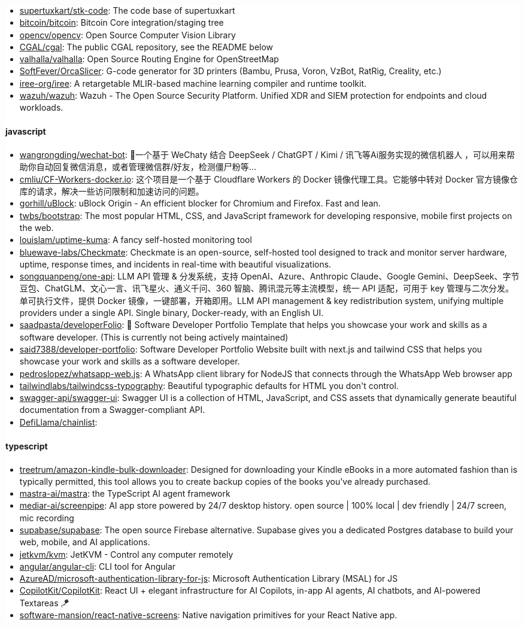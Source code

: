 * [supertuxkart/stk-code](https://github.com/supertuxkart/stk-code): The code base of supertuxkart
* [bitcoin/bitcoin](https://github.com/bitcoin/bitcoin): Bitcoin Core integration/staging tree
* [opencv/opencv](https://github.com/opencv/opencv): Open Source Computer Vision Library
* [CGAL/cgal](https://github.com/CGAL/cgal): The public CGAL repository, see the README below
* [valhalla/valhalla](https://github.com/valhalla/valhalla): Open Source Routing Engine for OpenStreetMap
* [SoftFever/OrcaSlicer](https://github.com/SoftFever/OrcaSlicer): G-code generator for 3D printers (Bambu, Prusa, Voron, VzBot, RatRig, Creality, etc.)
* [iree-org/iree](https://github.com/iree-org/iree): A retargetable MLIR-based machine learning compiler and runtime toolkit.
* [wazuh/wazuh](https://github.com/wazuh/wazuh): Wazuh - The Open Source Security Platform. Unified XDR and SIEM protection for endpoints and cloud workloads.

#### javascript
* [wangrongding/wechat-bot](https://github.com/wangrongding/wechat-bot): 🤖一个基于 WeChaty 结合 DeepSeek / ChatGPT / Kimi / 讯飞等Ai服务实现的微信机器人 ，可以用来帮助你自动回复微信消息，或者管理微信群/好友，检测僵尸粉等...
* [cmliu/CF-Workers-docker.io](https://github.com/cmliu/CF-Workers-docker.io): 这个项目是一个基于 Cloudflare Workers 的 Docker 镜像代理工具。它能够中转对 Docker 官方镜像仓库的请求，解决一些访问限制和加速访问的问题。
* [gorhill/uBlock](https://github.com/gorhill/uBlock): uBlock Origin - An efficient blocker for Chromium and Firefox. Fast and lean.
* [twbs/bootstrap](https://github.com/twbs/bootstrap): The most popular HTML, CSS, and JavaScript framework for developing responsive, mobile first projects on the web.
* [louislam/uptime-kuma](https://github.com/louislam/uptime-kuma): A fancy self-hosted monitoring tool
* [bluewave-labs/Checkmate](https://github.com/bluewave-labs/Checkmate): Checkmate is an open-source, self-hosted tool designed to track and monitor server hardware, uptime, response times, and incidents in real-time with beautiful visualizations.
* [songquanpeng/one-api](https://github.com/songquanpeng/one-api): LLM API 管理 & 分发系统，支持 OpenAI、Azure、Anthropic Claude、Google Gemini、DeepSeek、字节豆包、ChatGLM、文心一言、讯飞星火、通义千问、360 智脑、腾讯混元等主流模型，统一 API 适配，可用于 key 管理与二次分发。单可执行文件，提供 Docker 镜像，一键部署，开箱即用。LLM API management & key redistribution system, unifying multiple providers under a single API. Single binary, Docker-ready, with an English UI.
* [saadpasta/developerFolio](https://github.com/saadpasta/developerFolio): 🚀 Software Developer Portfolio Template that helps you showcase your work and skills as a software developer. (This is currently not being actively maintained)
* [said7388/developer-portfolio](https://github.com/said7388/developer-portfolio): Software Developer Portfolio Website built with next.js and tailwind CSS that helps you showcase your work and skills as a software developer.
* [pedroslopez/whatsapp-web.js](https://github.com/pedroslopez/whatsapp-web.js): A WhatsApp client library for NodeJS that connects through the WhatsApp Web browser app
* [tailwindlabs/tailwindcss-typography](https://github.com/tailwindlabs/tailwindcss-typography): Beautiful typographic defaults for HTML you don't control.
* [swagger-api/swagger-ui](https://github.com/swagger-api/swagger-ui): Swagger UI is a collection of HTML, JavaScript, and CSS assets that dynamically generate beautiful documentation from a Swagger-compliant API.
* [DefiLlama/chainlist](https://github.com/DefiLlama/chainlist): 

#### typescript
* [treetrum/amazon-kindle-bulk-downloader](https://github.com/treetrum/amazon-kindle-bulk-downloader): Designed for downloading your Kindle eBooks in a more automated fashion than is typically permitted, this tool allows you to create backup copies of the books you've already purchased.
* [mastra-ai/mastra](https://github.com/mastra-ai/mastra): the TypeScript AI agent framework
* [mediar-ai/screenpipe](https://github.com/mediar-ai/screenpipe): AI app store powered by 24/7 desktop history. open source | 100% local | dev friendly | 24/7 screen, mic recording
* [supabase/supabase](https://github.com/supabase/supabase): The open source Firebase alternative. Supabase gives you a dedicated Postgres database to build your web, mobile, and AI applications.
* [jetkvm/kvm](https://github.com/jetkvm/kvm): JetKVM - Control any computer remotely
* [angular/angular-cli](https://github.com/angular/angular-cli): CLI tool for Angular
* [AzureAD/microsoft-authentication-library-for-js](https://github.com/AzureAD/microsoft-authentication-library-for-js): Microsoft Authentication Library (MSAL) for JS
* [CopilotKit/CopilotKit](https://github.com/CopilotKit/CopilotKit): React UI + elegant infrastructure for AI Copilots, in-app AI agents, AI chatbots, and AI-powered Textareas 🪁
* [software-mansion/react-native-screens](https://github.com/software-mansion/react-native-screens): Native navigation primitives for your React Native app.